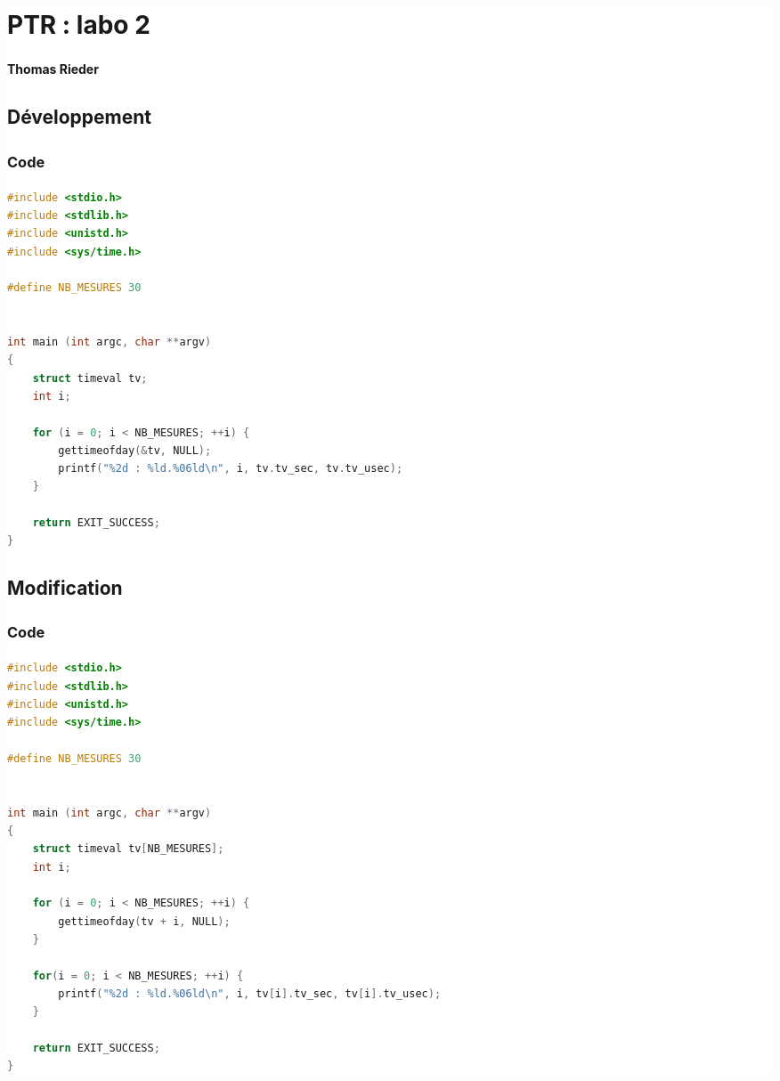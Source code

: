  

# PTR : labo 2

**Thomas Rieder**

## Développement

### Code

```c
#include <stdio.h>
#include <stdlib.h>
#include <unistd.h>
#include <sys/time.h>

#define NB_MESURES 30


int main (int argc, char **argv)
{
    struct timeval tv;
    int i;

    for (i = 0; i < NB_MESURES; ++i) {
        gettimeofday(&tv, NULL);
        printf("%2d : %ld.%06ld\n", i, tv.tv_sec, tv.tv_usec);
    }

    return EXIT_SUCCESS;
}
```



## Modification

### Code

```c
#include <stdio.h>
#include <stdlib.h>
#include <unistd.h>
#include <sys/time.h>

#define NB_MESURES 30


int main (int argc, char **argv)
{
    struct timeval tv[NB_MESURES];
    int i;

    for (i = 0; i < NB_MESURES; ++i) {
        gettimeofday(tv + i, NULL);
    }

    for(i = 0; i < NB_MESURES; ++i) {
        printf("%2d : %ld.%06ld\n", i, tv[i].tv_sec, tv[i].tv_usec);
    }
    
    return EXIT_SUCCESS;
}
```
